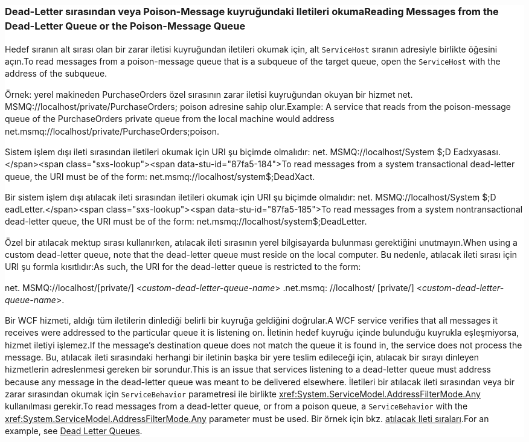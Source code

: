 ### <a name="reading-messages-from-the-dead-letter-queue-or-the-poison-message-queue"></a><span data-ttu-id="87fa5-181">Dead-Letter sırasından veya Poison-Message kuyruğundaki Iletileri okuma</span><span class="sxs-lookup"><span data-stu-id="87fa5-181">Reading Messages from the Dead-Letter Queue or the Poison-Message Queue</span></span>  

 <span data-ttu-id="87fa5-182">Hedef sıranın alt sırası olan bir zarar iletisi kuyruğundan iletileri okumak için, alt `ServiceHost` sıranın adresiyle birlikte öğesini açın.</span><span class="sxs-lookup"><span data-stu-id="87fa5-182">To read messages from a poison-message queue that is a subqueue of the target queue, open the `ServiceHost` with the address of the subqueue.</span></span>  
  
 <span data-ttu-id="87fa5-183">Örnek: yerel makineden PurchaseOrders özel sırasının zarar iletisi kuyruğundan okuyan bir hizmet net. MSMQ://localhost/private/PurchaseOrders; poison adresine sahip olur.</span><span class="sxs-lookup"><span data-stu-id="87fa5-183">Example: A service that reads from the poison-message queue of the PurchaseOrders private queue from the local machine would address net.msmq://localhost/private/PurchaseOrders;poison.</span></span>  
  
 <span data-ttu-id="87fa5-184">Sistem işlem dışı ileti sırasından iletileri okumak için URI şu biçimde olmalıdır: net. MSMQ://localhost/System $;D Eadxyasası.</span><span class="sxs-lookup"><span data-stu-id="87fa5-184">To read messages from a system transactional dead-letter queue, the URI must be of the form: net.msmq://localhost/system$;DeadXact.</span></span>  
  
 <span data-ttu-id="87fa5-185">Bir sistem işlem dışı atılacak ileti sırasından iletileri okumak için URI şu biçimde olmalıdır: net. MSMQ://localhost/System $;D eadLetter.</span><span class="sxs-lookup"><span data-stu-id="87fa5-185">To read messages from a system nontransactional dead-letter queue, the URI must be of the form: net.msmq://localhost/system$;DeadLetter.</span></span>  
  
 <span data-ttu-id="87fa5-186">Özel bir atılacak mektup sırası kullanırken, atılacak ileti sırasının yerel bilgisayarda bulunması gerektiğini unutmayın.</span><span class="sxs-lookup"><span data-stu-id="87fa5-186">When using a custom dead-letter queue, note that the dead-letter queue must reside on the local computer.</span></span> <span data-ttu-id="87fa5-187">Bu nedenle, atılacak ileti sırası için URI şu formla kısıtlıdır:</span><span class="sxs-lookup"><span data-stu-id="87fa5-187">As such, the URI for the dead-letter queue is restricted to the form:</span></span>  
  
 <span data-ttu-id="87fa5-188">net. MSMQ://localhost/[private/]  \<*custom-dead-letter-queue-name*> .</span><span class="sxs-lookup"><span data-stu-id="87fa5-188">net.msmq: //localhost/ [private/]  \<*custom-dead-letter-queue-name*>.</span></span>  
  
 <span data-ttu-id="87fa5-189">Bir WCF hizmeti, aldığı tüm iletilerin dinlediği belirli bir kuyruğa geldiğini doğrular.</span><span class="sxs-lookup"><span data-stu-id="87fa5-189">A WCF service verifies that all messages it receives were addressed to the particular queue it is listening on.</span></span> <span data-ttu-id="87fa5-190">İletinin hedef kuyruğu içinde bulunduğu kuyrukla eşleşmiyorsa, hizmet iletiyi işlemez.</span><span class="sxs-lookup"><span data-stu-id="87fa5-190">If the message’s destination queue does not match the queue it is found in, the service does not process the message.</span></span> <span data-ttu-id="87fa5-191">Bu, atılacak ileti sırasındaki herhangi bir iletinin başka bir yere teslim edileceği için, atılacak bir sırayı dinleyen hizmetlerin adreslenmesi gereken bir sorundur.</span><span class="sxs-lookup"><span data-stu-id="87fa5-191">This is an issue that services listening to a dead-letter queue must address because any message in the dead-letter queue was meant to be delivered elsewhere.</span></span> <span data-ttu-id="87fa5-192">İletileri bir atılacak ileti sırasından veya bir zarar sırasından okumak için `ServiceBehavior` parametresi ile birlikte <xref:System.ServiceModel.AddressFilterMode.Any> kullanılması gerekir.</span><span class="sxs-lookup"><span data-stu-id="87fa5-192">To read messages from a dead-letter queue, or from a poison queue, a `ServiceBehavior` with the <xref:System.ServiceModel.AddressFilterMode.Any> parameter must be used.</span></span> <span data-ttu-id="87fa5-193">Bir örnek için bkz. [atılacak Ileti sıraları](../samples/dead-letter-queues.md).</span><span class="sxs-lookup"><span data-stu-id="87fa5-193">For an example, see [Dead Letter Queues](../samples/dead-letter-queues.md).</span></span>  
  
